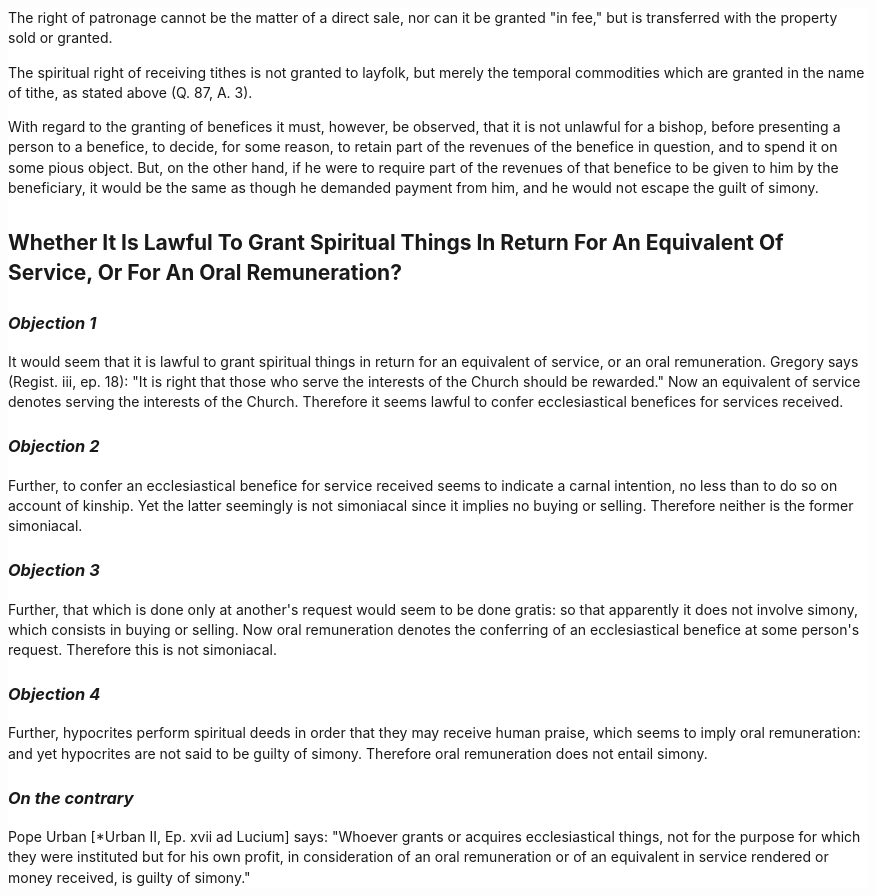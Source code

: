 The right of patronage cannot be the matter of a direct sale, nor can
it be granted "in fee," but is transferred with the property sold or
granted.

The spiritual right of receiving tithes is not granted to layfolk,
but merely the temporal commodities which are granted in the name of
tithe, as stated above (Q. 87, A. 3).

With regard to the granting of benefices it must, however, be
observed, that it is not unlawful for a bishop, before presenting a
person to a benefice, to decide, for some reason, to retain part of
the revenues of the benefice in question, and to spend it on some
pious object. But, on the other hand, if he were to require part of
the revenues of that benefice to be given to him by the beneficiary,
it would be the same as though he demanded payment from him, and he
would not escape the guilt of simony.

## Whether It Is Lawful To Grant Spiritual Things In Return For An Equivalent Of Service, Or For An Oral Remuneration?

### *Objection 1*
It would seem that it is lawful to grant spiritual
things in return for an equivalent of service, or an oral
remuneration. Gregory says (Regist. iii, ep. 18): "It is right that
those who serve the interests of the Church should be rewarded." Now
an equivalent of service denotes serving the interests of the Church.
Therefore it seems lawful to confer ecclesiastical benefices for
services received.

### *Objection 2*
Further, to confer an ecclesiastical benefice for service
received seems to indicate a carnal intention, no less than to do so
on account of kinship. Yet the latter seemingly is not simoniacal
since it implies no buying or selling. Therefore neither is the
former simoniacal.

### *Objection 3*
Further, that which is done only at another's request would
seem to be done gratis: so that apparently it does not involve
simony, which consists in buying or selling. Now oral remuneration
denotes the conferring of an ecclesiastical benefice at some person's
request. Therefore this is not simoniacal.

### *Objection 4*
Further, hypocrites perform spiritual deeds in order that
they may receive human praise, which seems to imply oral
remuneration: and yet hypocrites are not said to be guilty of simony.
Therefore oral remuneration does not entail simony.

### *On the contrary*
Pope Urban [*Urban II, Ep. xvii ad Lucium] says:
"Whoever grants or acquires ecclesiastical things, not for the
purpose for which they were instituted but for his own profit, in
consideration of an oral remuneration or of an equivalent in service
rendered or money received, is guilty of simony."
